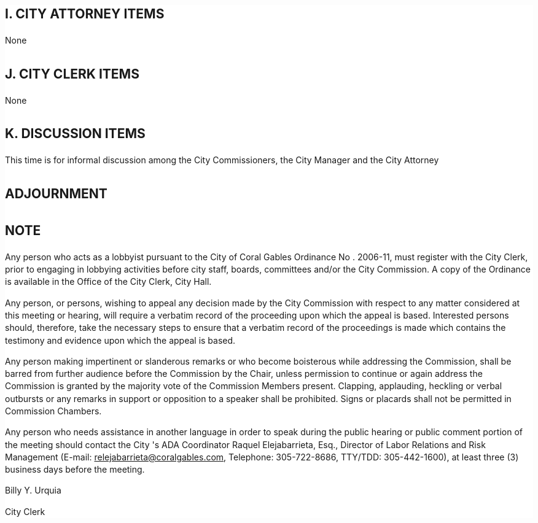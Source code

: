 ## I. CITY ATTORNEY ITEMS

None

## J. CITY CLERK ITEMS

None

## K. DISCUSSION ITEMS

This time is for informal discussion  among  the  City  Commissioners,  the  City  Manager and the City Attorney

## ADJOURNMENT

## NOTE

Any  person  who  acts  as  a  lobbyist  pursuant  to  the  City  of  Coral  Gables  Ordinance  No . 2006-11,  must  register  with  the  City  Clerk,  prior  to  engaging  in  lobbying  activities  before city  staff, boards,  committees  and/or  the  City  Commission.    A  copy  of  the  Ordinance  is available in the Office of the City Clerk, City Hall.

Any  person,  or  persons,  wishing  to  appeal  any  decision  made  by  the  City  Commission with  respect  to  any  matter  considered  at  this  meeting  or  hearing,  will  require  a  verbatim record  of  the  proceeding  upon  which  the  appeal  is  based.    Interested  persons  should, therefore,  take  the  necessary  steps  to  ensure  that  a  verbatim  record  of  the  proceedings is made which contains the testimony and evidence upon which the appeal is based.

Any  person  making  impertinent  or  slanderous  remarks  or  who  become  boisterous  while addressing the Commission, shall be barred from further audience before the Commission by the Chair, unless permission to continue or again address the Commission is granted by the majority vote of the Commission Members present. Clapping, applauding, heckling or verbal outbursts or any remarks in support or opposition  to  a  speaker  shall  be  prohibited.    Signs  or  placards  shall  not  be  permitted  in Commission Chambers.

Any  person  who  needs  assistance  in another language  in order to speak  during the public  hearing  or  public  comment  portion  of  the  meeting  should  contact  the  City 's ADA Coordinator Raquel Elejabarrieta, Esq., Director of Labor Relations and Risk Management (E-mail: relejabarrieta@coralgables.com, Telephone: 305-722-8686, TTY/TDD: 305-442-1600), at least three (3) business days before the meeting.

Billy Y. Urquia

City Clerk